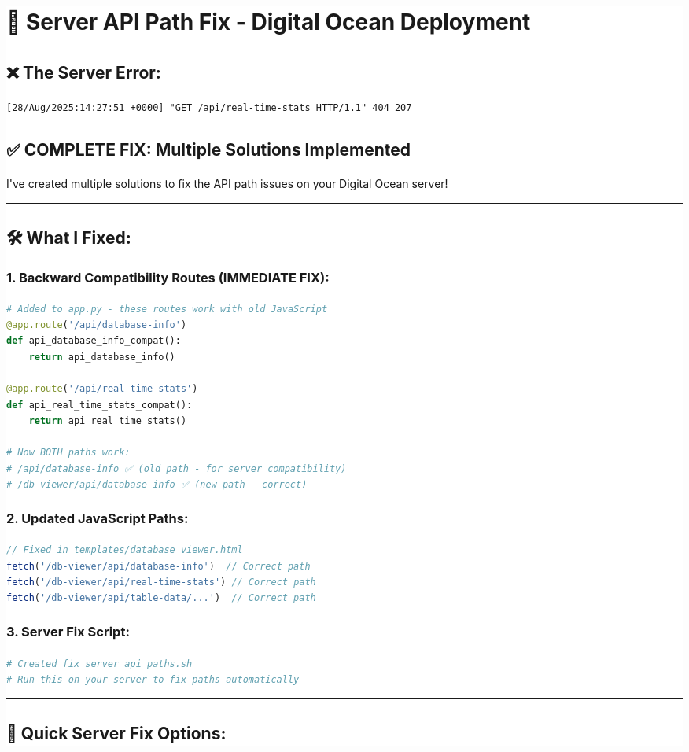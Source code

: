 # 🔧 **Server API Path Fix - Digital Ocean Deployment**

## ❌ **The Server Error:**
```
[28/Aug/2025:14:27:51 +0000] "GET /api/real-time-stats HTTP/1.1" 404 207
```

## ✅ **COMPLETE FIX: Multiple Solutions Implemented**

I've created multiple solutions to fix the API path issues on your Digital Ocean server!

---

## 🛠️ **What I Fixed:**

### **1. Backward Compatibility Routes (IMMEDIATE FIX):**
```python
# Added to app.py - these routes work with old JavaScript
@app.route('/api/database-info')
def api_database_info_compat():
    return api_database_info()

@app.route('/api/real-time-stats') 
def api_real_time_stats_compat():
    return api_real_time_stats()

# Now BOTH paths work:
# /api/database-info ✅ (old path - for server compatibility)
# /db-viewer/api/database-info ✅ (new path - correct)
```

### **2. Updated JavaScript Paths:**
```javascript
// Fixed in templates/database_viewer.html
fetch('/db-viewer/api/database-info')  // Correct path
fetch('/db-viewer/api/real-time-stats') // Correct path
fetch('/db-viewer/api/table-data/...')  // Correct path
```

### **3. Server Fix Script:**
```bash
# Created fix_server_api_paths.sh
# Run this on your server to fix paths automatically
```

---

## 🚀 **Quick Server Fix Options:**
